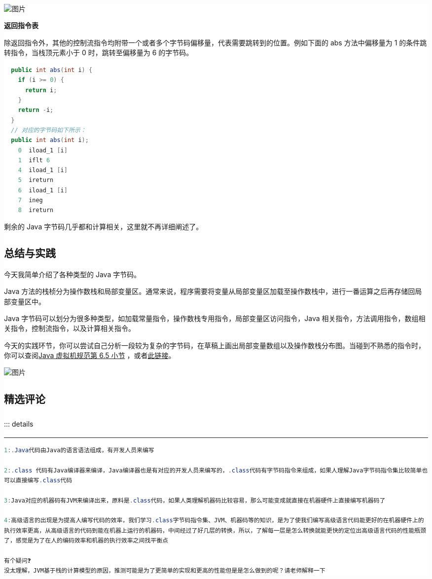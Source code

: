 ![图片](https://static001.geekbang.org/resource/image/f5/f0/f5195b5425a9547af9ce8371aef5c4f0.jpg)

<strong>返回指令表</strong>

除返回指令外，其他的控制流指令均附带一个或者多个字节码偏移量，代表需要跳转到的位置。例如下面的 abs 方法中偏移量为 1 的条件跳转指令，当栈顶元素小于 0 时，跳转至偏移量为 6 的字节码。

```java 
  public int abs(int i) {
    if (i >= 0) {
      return i;
    }
    return -i;
  }
  // 对应的字节码如下所示：
  public int abs(int i);
    0  iload_1 [i]
    1  iflt 6
    4  iload_1 [i]
    5  ireturn
    6  iload_1 [i]
    7  ineg
    8  ireturn

 ``` 
剩余的 Java 字节码几乎都和计算相关，这里就不再详细阐述了。

## 总结与实践

今天我简单介绍了各种类型的 Java 字节码。

Java 方法的栈桢分为操作数栈和局部变量区。通常来说，程序需要将变量从局部变量区加载至操作数栈中，进行一番运算之后再存储回局部变量区中。

Java 字节码可以划分为很多种类型，如加载常量指令，操作数栈专用指令，局部变量区访问指令，Java 相关指令，方法调用指令，数组相关指令，控制流指令，以及计算相关指令。

今天的实践环节，你可以尝试自己分析一段较为复杂的字节码，在草稿上画出局部变量数组以及操作数栈分布图。当碰到不熟悉的指令时，你可以查阅<a href="https://docs.oracle.com/javase/specs/jvms/se10/html/jvms-6.html#jvms-6.5">Java 虚拟机规范第 6.5 小节</a>  ，或者<a href="https://cs.au.dk/~mis/dOvs/jvmspec/ref-Java.html">此链接</a>。

![图片](https://static001.geekbang.org/resource/image/2a/d5/2a62e58cbdf56a5dc40748567d346fd5.jpg)

精选评论 
 ------- 
 ::: details 
<a style='font-size:1.5em;font-weight:bold'></a> 



 ----- 
<a style='font-size:1.5em;font-weight:bold'></a> 


 ```java 
1:.Java代码由Java的语言语法组成，有开发人员来编写

2:.class 代码有Java编译器来编译，Java编译器也是有对应的开发人员来编写的，.class代码有字节码指令来组成，如果人理解Java字节码指令集比较简单也可以直接编写.class代码

3:Java对应的机器码有JVM来编译出来，原料是.class代码，如果人类理解机器码比较容易，那么可能变成就直接在机器硬件上直接编写机器码了

4:高级语言的出现是为提高人编写代码的效率，我们学习.class字节码指令集、JVM、机器码等的知识，是为了使我们编写高级语言代码能更好的在机器硬件上的执行效率更高，从高级语言的代码到能在机器上运行的机器码，中间经过了好几层的转换，所以，了解每一层是怎么转换就能更快的定位出高级语言代码的性能瓶颈了，感觉是为了在人的编码效率和机器的执行效率之间找平衡点

有个疑问❓
没太理解，JVM基于栈的计算模型的原因，推测可能是为了更简单的实现和更高的性能但是是怎么做到的呢？请老师解释一下
```

